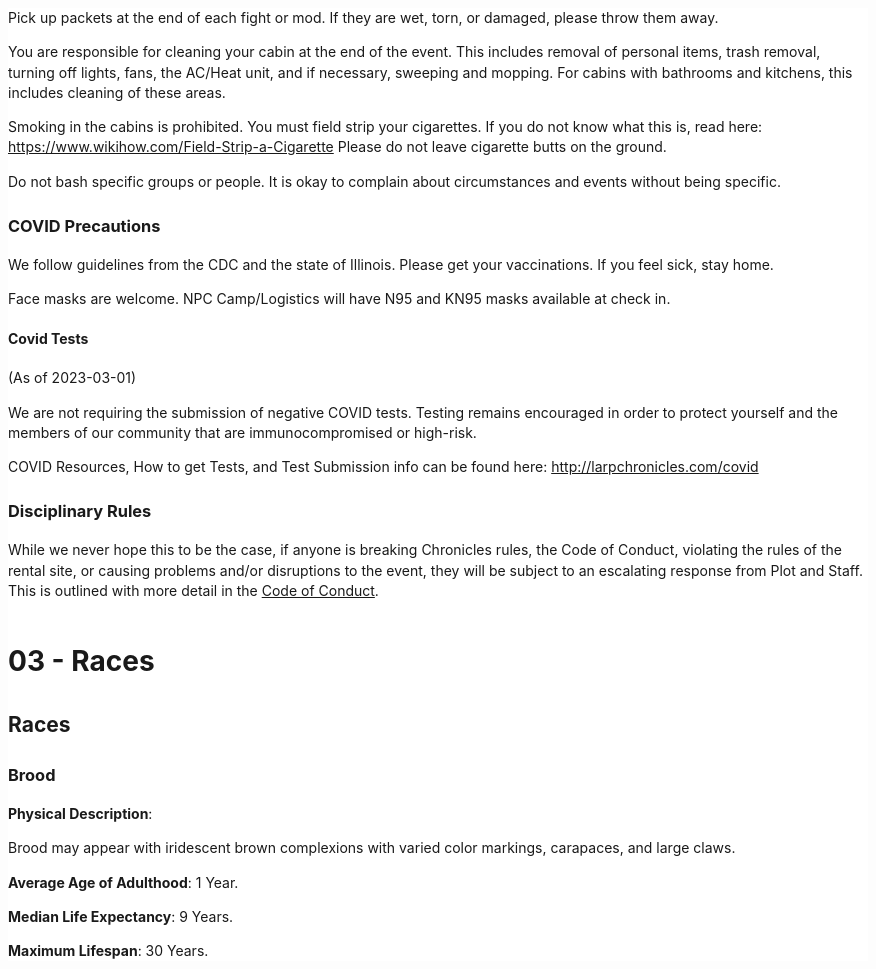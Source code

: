 Pick up packets at the end of each fight or mod.  If they are wet, torn, or damaged, please throw them away.

You are responsible for cleaning your cabin at the end of the event.  This includes removal of personal items, trash removal, turning off lights, fans, the AC/Heat unit, and if necessary, sweeping and mopping.  For cabins with bathrooms and kitchens, this includes cleaning of these areas.

Smoking in the cabins is prohibited.  You must field strip your cigarettes.  If you do not know what this is, read here: https://www.wikihow.com/Field-Strip-a-Cigarette Please do not leave cigarette butts on the ground.

Do not bash specific groups or people.  It is okay to complain about circumstances and events without being specific.


### COVID Precautions

We follow guidelines from the CDC and the state of Illinois.  Please get your vaccinations.  If you feel sick, stay home.

Face masks are welcome.  NPC Camp/Logistics will have N95 and KN95 masks available at check in.

#### Covid Tests
(As of 2023-03-01)

We are not requiring the submission of negative COVID tests.  Testing remains encouraged in order to protect yourself and the members of our community that are immunocompromised or high-risk.

COVID Resources, How to get Tests, and Test Submission info can be found here: http://larpchronicles.com/covid

### Disciplinary Rules

While we never hope this to be the case, if anyone is breaking Chronicles rules, the Code of Conduct, violating the rules of the rental site, or causing problems and/or disruptions to the event, they will be subject to an escalating response from Plot and Staff.  This is outlined with more detail in the [Code of Conduct](https://drive.google.com/file/d/1baIH6NfjVpb-K-hI59ebrd4vWQlcjtTT/view?usp=sharing).

# 03 - Races
## Races

### Brood
**Physical Description**:

Brood may appear with iridescent brown complexions with varied color markings, carapaces, and large claws.

**Average Age of Adulthood**: 1 Year.


**Median Life Expectancy**: 9 Years.


**Maximum Lifespan**: 30 Years.
